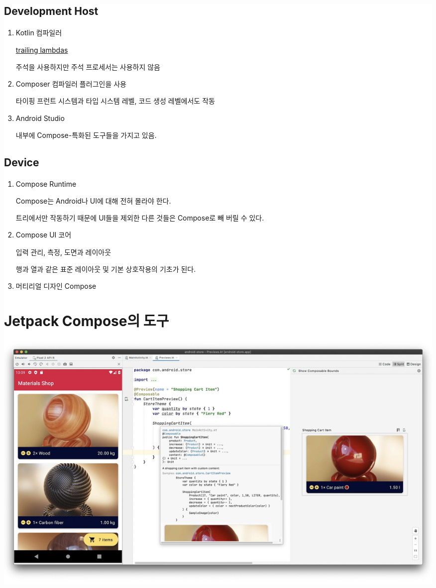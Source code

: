 ## Development Host

1. Kotlin 컴파일러

    [trailing lambdas](https://kotlinlang.org/docs/reference/lambdas.html#passing-a-lambda-to-the-last-parameter)

    주석을 사용하지만 주석 프로세서는 사용하지 않음

2. Composer 컴파일러 플러그인을 사용

    타이핑 프런트 시스템과 타입 시스템 레벨, 코드 생성 레벨에서도 작동

3. Android Studio

    내부에 Compose-특화된 도구들을 가지고 있음.

## Device

1. Compose Runtime

    Compose는 Android나 UI에 대해 전혀 몰라야 한다. 

    트리에서만 작동하기 때문에 UI들을 제외한 다른 것들은 Compose로 빼 버릴 수 있다.

2. Compose UI 코어

    입력 관리, 측정, 도면과 레이아웃

    행과 열과 같은 표준 레이아웃 및 기본 상호작용의 기초가 된다.

3. 머티리얼 디자인 Compose

# Jetpack Compose의 도구

![res/Jetpack_Compose__7-31_screenshot.png](res/Jetpack_Compose__7-31_screenshot.png)
